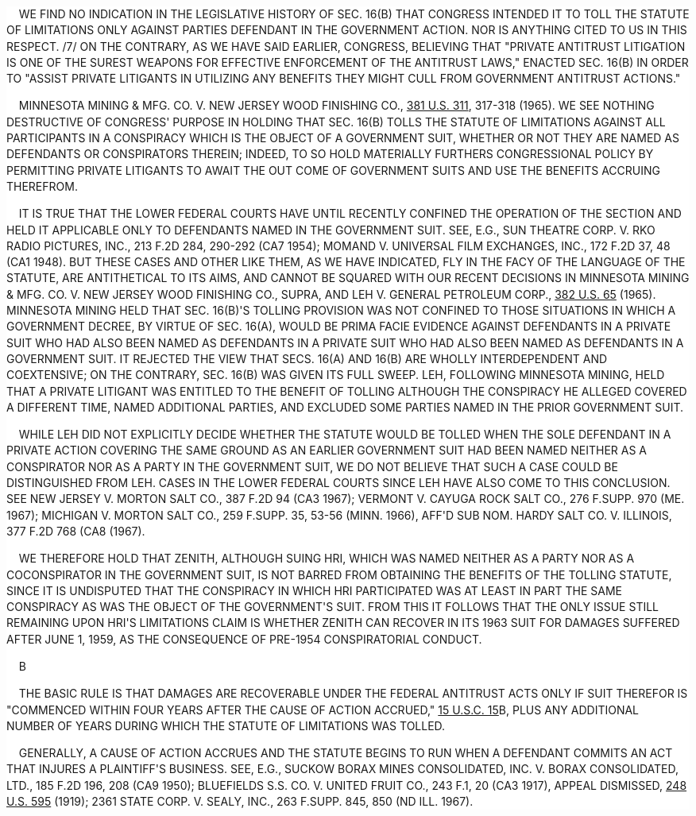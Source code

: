     WE FIND NO INDICATION IN THE LEGISLATIVE HISTORY OF SEC. 16(B) THAT CONGRESS INTENDED IT TO TOLL THE STATUTE OF LIMITATIONS ONLY AGAINST PARTIES DEFENDANT IN THE GOVERNMENT ACTION.  NOR IS ANYTHING CITED TO US IN THIS RESPECT.  /7/  ON THE CONTRARY, AS WE HAVE SAID EARLIER, CONGRESS, BELIEVING THAT "PRIVATE ANTITRUST LITIGATION IS ONE OF THE SUREST WEAPONS FOR EFFECTIVE ENFORCEMENT OF THE ANTITRUST LAWS," ENACTED SEC. 16(B) IN ORDER TO "ASSIST PRIVATE LITIGANTS IN UTILIZING ANY BENEFITS THEY MIGHT CULL FROM GOVERNMENT ANTITRUST ACTIONS."

    MINNESOTA MINING & MFG. CO. V. NEW JERSEY WOOD FINISHING CO., [381 U.S. 311][/us/courts/scotus/usReporter/381/311], 317-318 (1965).  WE SEE NOTHING DESTRUCTIVE OF CONGRESS' PURPOSE IN HOLDING THAT SEC. 16(B) TOLLS THE STATUTE OF LIMITATIONS AGAINST ALL PARTICIPANTS IN A CONSPIRACY WHICH IS THE OBJECT OF A GOVERNMENT SUIT, WHETHER OR NOT THEY ARE NAMED AS DEFENDANTS OR CONSPIRATORS THEREIN; INDEED, TO SO HOLD MATERIALLY FURTHERS CONGRESSIONAL POLICY BY PERMITTING PRIVATE LITIGANTS TO AWAIT THE OUT COME OF GOVERNMENT SUITS AND USE THE BENEFITS ACCRUING THEREFROM.

    IT IS TRUE THAT THE LOWER FEDERAL COURTS HAVE UNTIL RECENTLY CONFINED THE OPERATION OF THE SECTION AND HELD IT APPLICABLE ONLY TO DEFENDANTS NAMED IN THE GOVERNMENT SUIT.  SEE, E.G., SUN THEATRE CORP. V. RKO RADIO PICTURES, INC., 213 F.2D 284, 290-292 (CA7 1954); MOMAND V. UNIVERSAL FILM EXCHANGES, INC., 172 F.2D 37, 48 (CA1 1948).  BUT THESE CASES AND OTHER LIKE THEM, AS WE HAVE INDICATED, FLY IN THE FACY OF THE LANGUAGE OF THE STATUTE, ARE ANTITHETICAL TO ITS AIMS, AND CANNOT BE SQUARED WITH OUR RECENT DECISIONS IN MINNESOTA MINING & MFG. CO. V. NEW JERSEY WOOD FINISHING CO., SUPRA, AND LEH V. GENERAL PETROLEUM CORP., [382 U.S. 65][/us/courts/scotus/usReporter/382/65] (1965).  MINNESOTA MINING HELD THAT SEC. 16(B)'S TOLLING PROVISION WAS NOT CONFINED TO THOSE SITUATIONS IN WHICH A GOVERNMENT DECREE, BY VIRTUE OF SEC. 16(A), WOULD BE PRIMA FACIE EVIDENCE AGAINST DEFENDANTS IN A PRIVATE SUIT WHO HAD ALSO BEEN NAMED AS DEFENDANTS IN A PRIVATE SUIT WHO HAD ALSO BEEN NAMED AS DEFENDANTS IN A GOVERNMENT SUIT.  IT REJECTED THE VIEW THAT SECS. 16(A) AND 16(B) ARE WHOLLY INTERDEPENDENT AND COEXTENSIVE; ON THE CONTRARY, SEC. 16(B) WAS GIVEN ITS FULL SWEEP.  LEH, FOLLOWING MINNESOTA MINING, HELD THAT A PRIVATE LITIGANT WAS ENTITLED TO THE BENEFIT OF TOLLING ALTHOUGH THE CONSPIRACY HE ALLEGED COVERED A DIFFERENT TIME, NAMED ADDITIONAL PARTIES, AND EXCLUDED SOME PARTIES NAMED IN THE PRIOR GOVERNMENT SUIT.

    WHILE LEH DID NOT EXPLICITLY DECIDE WHETHER THE STATUTE WOULD BE TOLLED WHEN THE SOLE DEFENDANT IN A PRIVATE ACTION COVERING THE SAME GROUND AS AN EARLIER GOVERNMENT SUIT HAD BEEN NAMED NEITHER AS A CONSPIRATOR NOR AS A PARTY IN THE GOVERNMENT SUIT, WE DO NOT BELIEVE THAT SUCH A CASE COULD BE DISTINGUISHED FROM LEH.  CASES IN THE LOWER FEDERAL COURTS SINCE LEH HAVE ALSO COME TO THIS CONCLUSION.  SEE NEW JERSEY V. MORTON SALT CO., 387 F.2D 94 (CA3 1967); VERMONT V. CAYUGA ROCK SALT CO., 276 F.SUPP.  970 (ME. 1967); MICHIGAN V. MORTON SALT CO., 259 F.SUPP.  35, 53-56 (MINN. 1966), AFF'D SUB NOM.  HARDY SALT CO. V. ILLINOIS, 377 F.2D 768 (CA8 (1967).

    WE THEREFORE HOLD THAT ZENITH, ALTHOUGH SUING HRI, WHICH WAS NAMED NEITHER AS A PARTY NOR AS A COCONSPIRATOR IN THE GOVERNMENT SUIT, IS NOT BARRED FROM OBTAINING THE BENEFITS OF THE TOLLING STATUTE, SINCE IT IS UNDISPUTED THAT THE CONSPIRACY IN WHICH HRI PARTICIPATED WAS AT LEAST IN PART THE SAME CONSPIRACY AS WAS THE OBJECT OF THE GOVERNMENT'S SUIT.  FROM THIS IT FOLLOWS THAT THE ONLY ISSUE STILL REMAINING UPON HRI'S LIMITATIONS CLAIM IS WHETHER ZENITH CAN RECOVER IN ITS 1963 SUIT FOR DAMAGES SUFFERED AFTER JUNE 1, 1959, AS THE CONSEQUENCE OF PRE-1954 CONSPIRATORIAL CONDUCT.

    B

    THE BASIC RULE IS THAT DAMAGES ARE RECOVERABLE UNDER THE FEDERAL ANTITRUST ACTS ONLY IF SUIT THEREFOR IS "COMMENCED WITHIN FOUR YEARS AFTER THE CAUSE OF ACTION ACCRUED," [15 U.S.C. 15][/us/usc/t15/s15]B, PLUS ANY ADDITIONAL NUMBER OF YEARS DURING WHICH THE STATUTE OF LIMITATIONS WAS TOLLED.

    GENERALLY, A CAUSE OF ACTION ACCRUES AND THE STATUTE BEGINS TO RUN WHEN A DEFENDANT COMMITS AN ACT THAT INJURES A PLAINTIFF'S BUSINESS.  SEE, E.G., SUCKOW BORAX MINES CONSOLIDATED, INC. V. BORAX CONSOLIDATED, LTD., 185 F.2D 196, 208 (CA9 1950); BLUEFIELDS S.S. CO. V. UNITED FRUIT CO., 243 F.1, 20 (CA3 1917), APPEAL DISMISSED, [248 U.S. 595][/us/courts/scotus/usReporter/248/595] (1919); 2361 STATE CORP. V. SEALY, INC., 263 F.SUPP.  845, 850 (ND ILL. 1967).


[/us/courts/scotus/usReporter/401/321]: https://publicdocs.github.io/go/links?ns=uslm-x&ref=%2Fus%2Fcourts%2Fscotus%2FusReporter%2F401%2F321
[/us/courts/scotus/usReporter/395/100]: https://publicdocs.github.io/go/links?ns=uslm-x&ref=%2Fus%2Fcourts%2Fscotus%2FusReporter%2F395%2F100
[/us/usc/t28/s16]: https://publicdocs.github.io/go/links?ns=uslm&ref=%2Fus%2Fusc%2Ft28%2Fs16
[/us/stat/26/209]: https://publicdocs.github.io/go/links?ns=uslm&ref=%2Fus%2Fstat%2F26%2F209
[/us/stat/38/731]: https://publicdocs.github.io/go/links?ns=uslm&ref=%2Fus%2Fstat%2F38%2F731
[/us/usc/t15/s1]: https://publicdocs.github.io/go/links?ns=uslm&ref=%2Fus%2Fusc%2Ft15%2Fs1
[/us/usc/t15/s15]: https://publicdocs.github.io/go/links?ns=uslm&ref=%2Fus%2Fusc%2Ft15%2Fs15
[/us/courts/scotus/usReporter/395/100]: https://publicdocs.github.io/go/links?ns=uslm-x&ref=%2Fus%2Fcourts%2Fscotus%2FusReporter%2F395%2F100
[/us/courts/scotus/usReporter/397/979]: https://publicdocs.github.io/go/links?ns=uslm-x&ref=%2Fus%2Fcourts%2Fscotus%2FusReporter%2F397%2F979
[/us/courts/scotus/usReporter/371/178]: https://publicdocs.github.io/go/links?ns=uslm-x&ref=%2Fus%2Fcourts%2Fscotus%2FusReporter%2F371%2F178
[/us/usc/t15/s15]: https://publicdocs.github.io/go/links?ns=uslm&ref=%2Fus%2Fusc%2Ft15%2Fs15
[/us/usc/t15/s16]: https://publicdocs.github.io/go/links?ns=uslm&ref=%2Fus%2Fusc%2Ft15%2Fs16
[/us/courts/scotus/usReporter/364/310]: https://publicdocs.github.io/go/links?ns=uslm-x&ref=%2Fus%2Fcourts%2Fscotus%2FusReporter%2F364%2F310
[/us/courts/scotus/usReporter/355/41]: https://publicdocs.github.io/go/links?ns=uslm-x&ref=%2Fus%2Fcourts%2Fscotus%2FusReporter%2F355%2F41
[/us/usc/t15/s16]: https://publicdocs.github.io/go/links?ns=uslm&ref=%2Fus%2Fusc%2Ft15%2Fs16
[/us/courts/scotus/usReporter/381/311]: https://publicdocs.github.io/go/links?ns=uslm-x&ref=%2Fus%2Fcourts%2Fscotus%2FusReporter%2F381%2F311
[/us/courts/scotus/usReporter/382/65]: https://publicdocs.github.io/go/links?ns=uslm-x&ref=%2Fus%2Fcourts%2Fscotus%2FusReporter%2F382%2F65
[/us/usc/t15/s15]: https://publicdocs.github.io/go/links?ns=uslm&ref=%2Fus%2Fusc%2Ft15%2Fs15
[/us/courts/scotus/usReporter/248/595]: https://publicdocs.github.io/go/links?ns=uslm-x&ref=%2Fus%2Fcourts%2Fscotus%2FusReporter%2F248%2F595
[/us/usc/t15/s15]: https://publicdocs.github.io/go/links?ns=uslm&ref=%2Fus%2Fusc%2Ft15%2Fs15
[/us/courts/scotus/usReporter/235/522]: https://publicdocs.github.io/go/links?ns=uslm-x&ref=%2Fus%2Fcourts%2Fscotus%2FusReporter%2F235%2F522
[/us/courts/scotus/usReporter/139/199]: https://publicdocs.github.io/go/links?ns=uslm-x&ref=%2Fus%2Fcourts%2Fscotus%2FusReporter%2F139%2F199
[/us/courts/scotus/usReporter/392/134]: https://publicdocs.github.io/go/links?ns=uslm-x&ref=%2Fus%2Fcourts%2Fscotus%2FusReporter%2F392%2F134
[/us/courts/scotus/usReporter/352/445]: https://publicdocs.github.io/go/links?ns=uslm-x&ref=%2Fus%2Fcourts%2Fscotus%2FusReporter%2F352%2F445
[/us/courts/scotus/usReporter/349/322]: https://publicdocs.github.io/go/links?ns=uslm-x&ref=%2Fus%2Fcourts%2Fscotus%2FusReporter%2F349%2F322
[/us/courts/scotus/usReporter/239/452]: https://publicdocs.github.io/go/links?ns=uslm-x&ref=%2Fus%2Fcourts%2Fscotus%2FusReporter%2F239%2F452
[/us/courts/scotus/usReporter/377/476]: https://publicdocs.github.io/go/links?ns=uslm-x&ref=%2Fus%2Fcourts%2Fscotus%2FusReporter%2F377%2F476
[/us/courts/scotus/usReporter/112/485]: https://publicdocs.github.io/go/links?ns=uslm-x&ref=%2Fus%2Fcourts%2Fscotus%2FusReporter%2F112%2F485
[/us/usc/t15/s16]: https://publicdocs.github.io/go/links?ns=uslm&ref=%2Fus%2Fusc%2Ft15%2Fs16
[/us/stat/69/283]: https://publicdocs.github.io/go/links?ns=uslm&ref=%2Fus%2Fstat%2F69%2F283
[/us/courts/scotus/usReporter/381/311]: https://publicdocs.github.io/go/links?ns=uslm-x&ref=%2Fus%2Fcourts%2Fscotus%2FusReporter%2F381%2F311
[/us/courts/scotus/usReporter/382/54]: https://publicdocs.github.io/go/links?ns=uslm-x&ref=%2Fus%2Fcourts%2Fscotus%2FusReporter%2F382%2F54